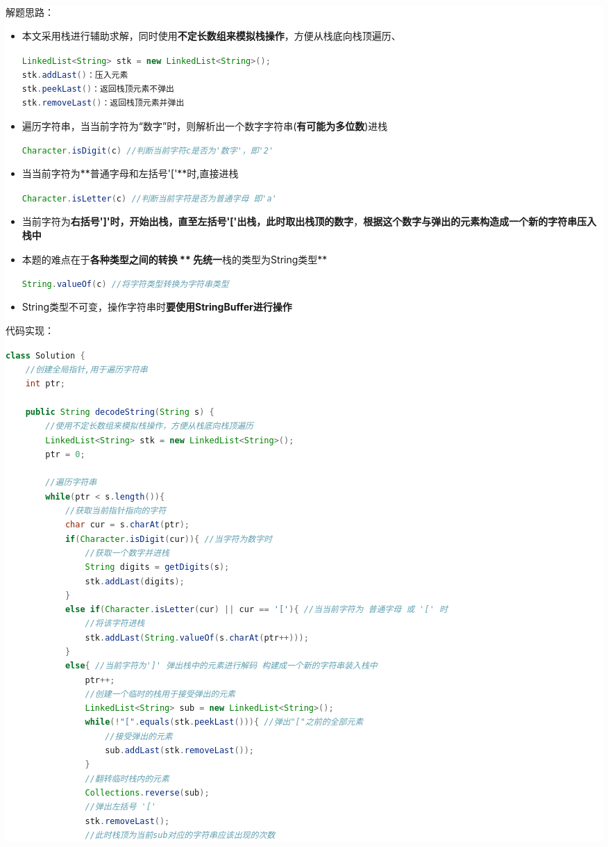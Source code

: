 解题思路：

- 本文采用栈进行辅助求解，同时使用**不定长数组来模拟栈操作**，方便从栈底向栈顶遍历、

  ```java
  LinkedList<String> stk = new LinkedList<String>();
  stk.addLast()：压入元素
  stk.peekLast()：返回栈顶元素不弹出
  stk.removeLast()：返回栈顶元素并弹出
  ```

- 遍历字符串，当当前字符为“数字”时，则解析出一个数字字符串(**有可能为多位数**)进栈

  ```java
  Character.isDigit(c) //判断当前字符c是否为'数字'，即'2'
  ```

- 当当前字符为**普通字母和左括号'['**时,直接进栈

  ```java
  Character.isLetter(c) //判断当前字符是否为普通字母 即'a'
  ```

- 当前字符为**右括号']'**时，开始出栈，**直至左括号'['出栈**，此时**取出栈顶的数字**，**根据这个数字与弹出的元素构造成一个新的字符串压入栈中**

- 本题的难点在于**各种类型之间的转换 **  先统一**栈的类型为String类型**

  ```java
  String.valueOf(c) //将字符类型转换为字符串类型
  ```

- String类型不可变，操作字符串时**要使用StringBuffer进行操作**

代码实现：

```java
class Solution {
    //创建全局指针,用于遍历字符串
    int ptr;

    public String decodeString(String s) {
        //使用不定长数组来模拟栈操作，方便从栈底向栈顶遍历
        LinkedList<String> stk = new LinkedList<String>();
        ptr = 0;

        //遍历字符串
        while(ptr < s.length()){
            //获取当前指针指向的字符
            char cur = s.charAt(ptr);
            if(Character.isDigit(cur)){ //当字符为数字时
                //获取一个数字并进栈
                String digits = getDigits(s);
                stk.addLast(digits);
            }
            else if(Character.isLetter(cur) || cur == '['){ //当当前字符为 普通字母 或 '[' 时
                //将该字符进栈
                stk.addLast(String.valueOf(s.charAt(ptr++)));
            }
            else{ //当前字符为']' 弹出栈中的元素进行解码 构建成一个新的字符串装入栈中
                ptr++;
                //创建一个临时的栈用于接受弹出的元素
                LinkedList<String> sub = new LinkedList<String>();
                while(!"[".equals(stk.peekLast())){ //弹出"["之前的全部元素
                    //接受弹出的元素
                    sub.addLast(stk.removeLast());
                }
                //翻转临时栈内的元素
                Collections.reverse(sub);
                //弹出左括号 '['
                stk.removeLast();
                //此时栈顶为当前sub对应的字符串应该出现的次数
```